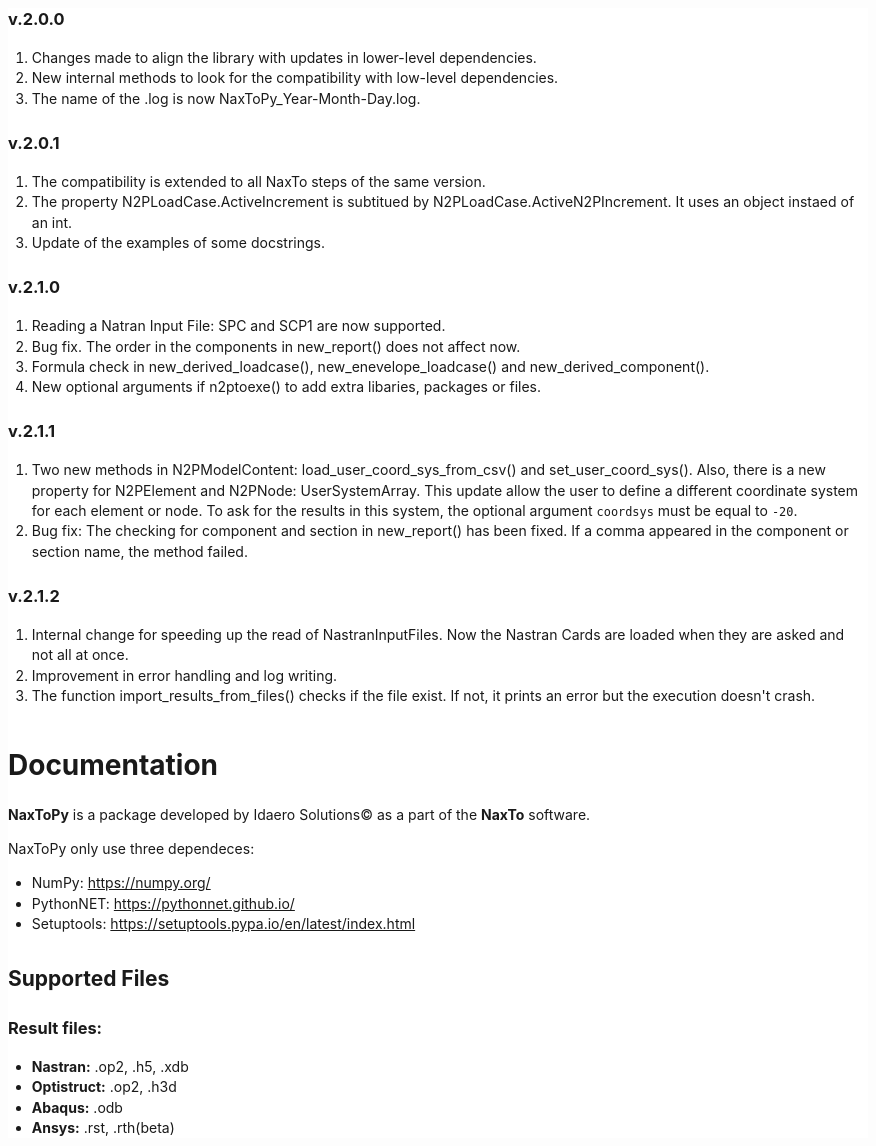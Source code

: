 ### v.2.0.0
1. Changes made to align the library with updates in lower-level dependencies.
2. New internal methods to look for the compatibility with low-level dependencies.
3. The name of the .log is now NaxToPy_Year-Month-Day.log.

### v.2.0.1
1. The compatibility is extended to all NaxTo steps of the same version.
2. The property N2PLoadCase.ActiveIncrement is subtitued by N2PLoadCase.ActiveN2PIncrement.
It uses an object instaed of an int.
3. Update of the examples of some docstrings.

### v.2.1.0
1. Reading a Natran Input File: SPC and SCP1 are now supported.
2. Bug fix. The order in the components in new_report() does not affect now.
3. Formula check in new_derived_loadcase(), new_enevelope_loadcase() and new_derived_component().
4. New optional arguments if n2ptoexe() to add extra libaries, packages or files.

### v.2.1.1
1. Two new methods in N2PModelContent: load_user_coord_sys_from_csv() and set_user_coord_sys().
Also, there is a new property for N2PElement and N2PNode: UserSystemArray. This update allow the
user to define a different coordinate system for each element or node. To ask for the results
in this system, the optional argument `coordsys` must be equal to `-20`.
2. Bug fix: The checking for component and section in new_report() has been fixed. If a comma
appeared in the component or section name, the method failed.

### v.2.1.2
1. Internal change for speeding up the read of NastranInputFiles. Now the Nastran Cards are loaded
when they are asked and not all at once.
2. Improvement in error handling and log writing.
3. The function import_results_from_files() checks if the file exist. If not, it prints an error
but the execution doesn't crash.

# Documentation

**NaxToPy** is a package developed by Idaero Solutions© as a part of the **NaxTo** software.

NaxToPy only use three dependeces:
- NumPy: https://numpy.org/
- PythonNET: https://pythonnet.github.io/
- Setuptools: https://setuptools.pypa.io/en/latest/index.html

## Supported Files

### Result files:
- **Nastran:** .op2, .h5, .xdb
- **Optistruct:** .op2, .h3d
- **Abaqus:** .odb
- **Ansys:** .rst, .rth(beta)
